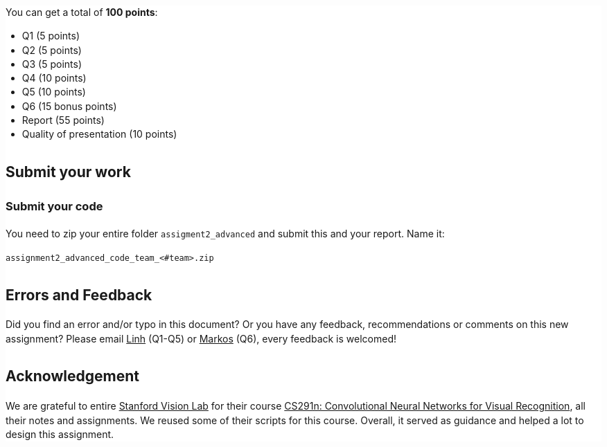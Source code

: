 You can get a total of **100 points**:

* Q1 (5 points)
* Q2 (5 points)
* Q3 (5 points)
* Q4 (10 points)
* Q5 (10 points)
* Q6 (15 bonus points)
* Report (55 points)
* Quality of presentation (10 points)


Submit your work
-----------------

### Submit your code

You need to zip your entire folder `assigment2_advanced`  and 
submit this and your report. Name it:

```assignment2_advanced_code_team_<#team>.zip```

Errors and Feedback
--------------------
Did you find an error and/or typo in this document? Or you have any feedback,
recommendations or comments on this new assignment? Please email 
[Linh](linh.tran@imperial.ac.uk) (Q1-Q5) or 
[Markos](m.georgopoulos@imperial.ac.uk) (Q6), every feedback is 
welcomed!

Acknowledgement
----------------
We are grateful to entire 
[Stanford Vision Lab](http://vision.stanford.edu/teaching.html) for their
course 
[CS291n: Convolutional Neural Networks for Visual Recognition](http://cs231n.github.io/),
all their notes and assignments. 
We reused some of their scripts for this course.
Overall, it served as guidance and helped a lot to design this assignment.
